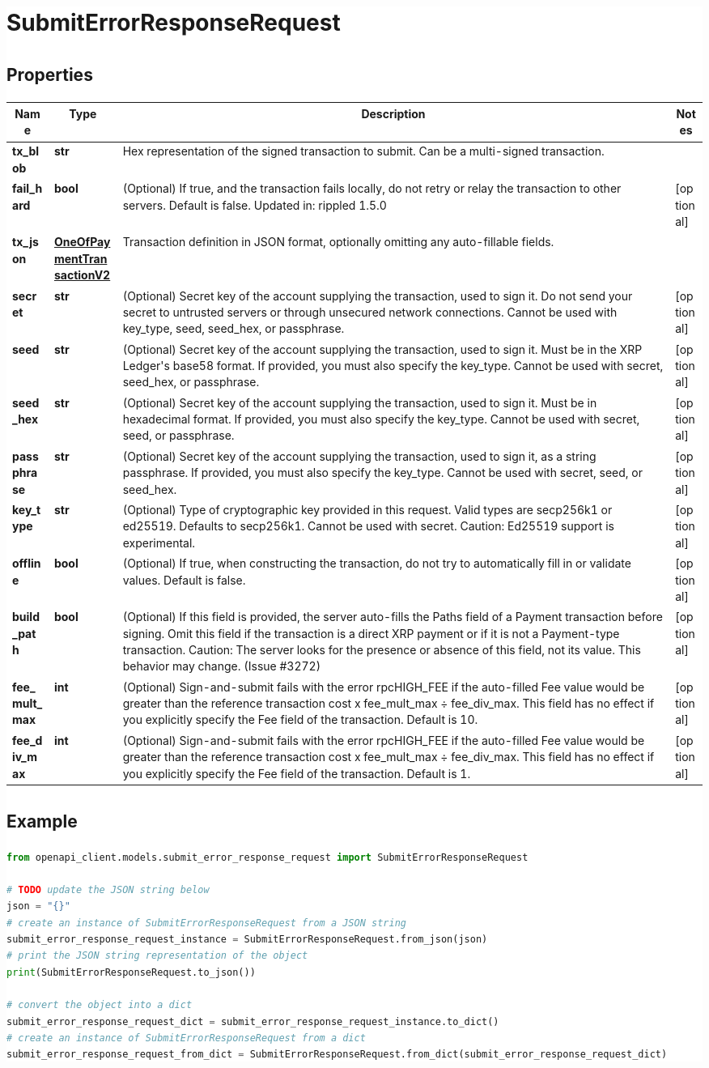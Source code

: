 # SubmitErrorResponseRequest


## Properties

Name | Type | Description | Notes
------------ | ------------- | ------------- | -------------
**tx_blob** | **str** | Hex representation of the signed transaction to submit. Can be a multi-signed transaction. | 
**fail_hard** | **bool** | (Optional) If true, and the transaction fails locally, do not retry or relay the transaction to other servers. Default is false. Updated in: rippled 1.5.0 | [optional] 
**tx_json** | [**OneOfPaymentTransactionV2**](OneOfPaymentTransactionV2.md) | Transaction definition in JSON format, optionally omitting any auto-fillable fields. | 
**secret** | **str** | (Optional) Secret key of the account supplying the transaction, used to sign it. Do not send your secret to untrusted servers or through unsecured network connections. Cannot be used with key_type, seed, seed_hex, or passphrase. | [optional] 
**seed** | **str** | (Optional) Secret key of the account supplying the transaction, used to sign it. Must be in the XRP Ledger&#39;s base58 format. If provided, you must also specify the key_type. Cannot be used with secret, seed_hex, or passphrase. | [optional] 
**seed_hex** | **str** | (Optional) Secret key of the account supplying the transaction, used to sign it. Must be in hexadecimal format. If provided, you must also specify the key_type. Cannot be used with secret, seed, or passphrase. | [optional] 
**passphrase** | **str** | (Optional) Secret key of the account supplying the transaction, used to sign it, as a string passphrase. If provided, you must also specify the key_type. Cannot be used with secret, seed, or seed_hex. | [optional] 
**key_type** | **str** | (Optional) Type of cryptographic key provided in this request. Valid types are secp256k1 or ed25519. Defaults to secp256k1. Cannot be used with secret. Caution: Ed25519 support is experimental. | [optional] 
**offline** | **bool** | (Optional) If true, when constructing the transaction, do not try to automatically fill in or validate values. Default is false. | [optional] 
**build_path** | **bool** | (Optional) If this field is provided, the server auto-fills the Paths field of a Payment transaction before signing. Omit this field if the transaction is a direct XRP payment or if it is not a Payment-type transaction. Caution: The server looks for the presence or absence of this field, not its value. This behavior may change. (Issue #3272) | [optional] 
**fee_mult_max** | **int** | (Optional) Sign-and-submit fails with the error rpcHIGH_FEE if the auto-filled Fee value would be greater than the reference transaction cost x fee_mult_max ÷ fee_div_max. This field has no effect if you explicitly specify the Fee field of the transaction. Default is 10. | [optional] 
**fee_div_max** | **int** | (Optional) Sign-and-submit fails with the error rpcHIGH_FEE if the auto-filled Fee value would be greater than the reference transaction cost x fee_mult_max ÷ fee_div_max. This field has no effect if you explicitly specify the Fee field of the transaction. Default is 1. | [optional] 

## Example

```python
from openapi_client.models.submit_error_response_request import SubmitErrorResponseRequest

# TODO update the JSON string below
json = "{}"
# create an instance of SubmitErrorResponseRequest from a JSON string
submit_error_response_request_instance = SubmitErrorResponseRequest.from_json(json)
# print the JSON string representation of the object
print(SubmitErrorResponseRequest.to_json())

# convert the object into a dict
submit_error_response_request_dict = submit_error_response_request_instance.to_dict()
# create an instance of SubmitErrorResponseRequest from a dict
submit_error_response_request_from_dict = SubmitErrorResponseRequest.from_dict(submit_error_response_request_dict)
```